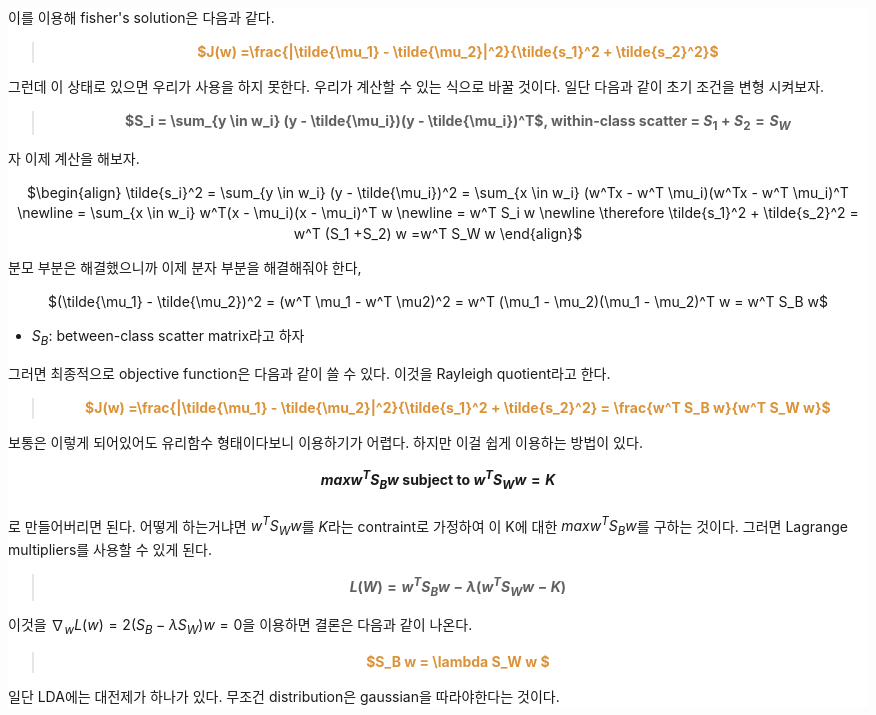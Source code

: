 이를 이용해 fisher's solution은 다음과 같다.
> <b><center><span style="color:#DB9239">$J(w) =\frac{|\tilde{\mu_1} - \tilde{\mu_2}|^2}{\tilde{s_1}^2 + \tilde{s_2}^2}$</span></center></b>

그런데 이 상태로 있으면 우리가 사용을 하지 못한다. 우리가 계산할 수 있는 식으로 바꿀 것이다. 일단 다음과 같이 초기 조건을 변형 시켜보자.
> <b><center>$S_i = \sum_{y \in w_i} (y - \tilde{\mu_i})(y - \tilde{\mu_i})^T$, within-class scatter = $S_1 + S_2 = S_W$</center></b>

자 이제 계산을 해보자.
<center>
$\begin{align}
	\tilde{s_i}^2 = \sum_{y \in w_i} (y - \tilde{\mu_i})^2 = \sum_{x \in w_i} (w^Tx - w^T \mu_i)(w^Tx - w^T \mu_i)^T \newline
    = \sum_{x \in w_i} w^T(x - \mu_i)(x - \mu_i)^T w \newline
    = w^T S_i w \newline
    \therefore \tilde{s_1}^2 + \tilde{s_2}^2 = w^T (S_1 +S_2) w  =w^T S_W w 
\end{align}$</center>

분모 부분은 해결했으니까 이제 분자 부분을 해결해줘야 한다,
<center>$(\tilde{\mu_1} - \tilde{\mu_2})^2 = (w^T \mu_1 - w^T \mu2)^2 = w^T (\mu_1 - \mu_2)(\mu_1 - \mu_2)^T w = w^T S_B w$</center>

* $S_B$: between-class scatter matrix라고 하자

그러면 최종적으로 objective function은 다음과 같이 쓸 수 있다. 이것을 Rayleigh quotient라고 한다.
> <b><center><span style="color:#DB9239">$J(w) =\frac{|\tilde{\mu_1} - \tilde{\mu_2}|^2}{\tilde{s_1}^2 + \tilde{s_2}^2} = \frac{w^T S_B w}{w^T S_W w}$</span></center></b>

보통은 이렇게 되어있어도 유리함수 형태이다보니 이용하기가 어렵다. 하지만 이걸 쉽게 이용하는 방법이 있다. 
<b><center>$max w^T S_B w$ subject to $w^T S_W w = K$</center></b><br>
로 만들어버리면 된다. 어떻게 하는거냐면 $w^T S_W w$를 $K$라는 contraint로 가정하여 이 K에 대한 $max w^T S_B w$를 구하는 것이다. 그러면 Lagrange multipliers를 사용할 수 있게 된다.

> <b><center>$L(W) = w^T S_B w - \lambda (w^T S_W w - K)$</center></b>

이것을 $\nabla_w L(w) = 2(S_B - \lambda S_W)w = 0$을 이용하면 결론은 다음과 같이 나온다.
> <b><center><span style="color:#DB9239">$S_B w = \lambda S_W w $</span></center></b>

일단 LDA에는 대전제가 하나가 있다. 무조건 distribution은 gaussian을 따라야한다는 것이다. 